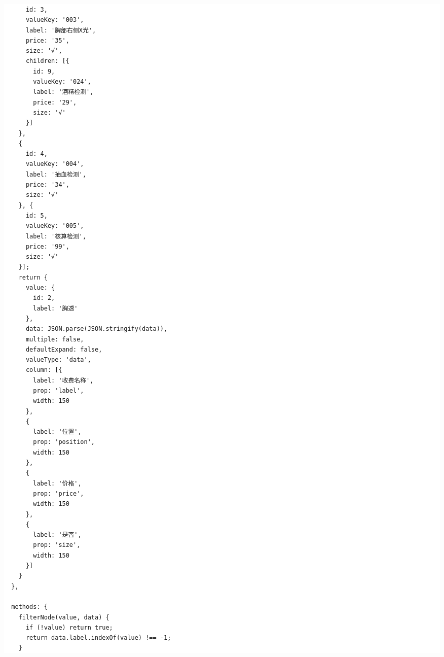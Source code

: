 ```html
      id: 3,
      valueKey: '003',
      label: '胸部右侧X光',
      price: '35',
      size: '√',
      children: [{
        id: 9,
        valueKey: '024',
        label: '酒精检测',
        price: '29',
        size: '√'
      }]
    },
    {
      id: 4,
      valueKey: '004',
      label: '抽血检测',
      price: '34',
      size: '√'
    }, {
      id: 5,
      valueKey: '005',
      label: '核算检测',
      price: '99',
      size: '√'
    }];
    return {
      value: {
        id: 2,
        label: '胸透'
      },
      data: JSON.parse(JSON.stringify(data)),
      multiple: false,
      defaultExpand: false,
      valueType: 'data',
      column: [{
        label: '收费名称',
        prop: 'label',
        width: 150
      },
      {
        label: '位置',
        prop: 'position',
        width: 150
      },
      {
        label: '价格',
        prop: 'price',
        width: 150
      },
      {
        label: '是否',
        prop: 'size',
        width: 150
      }]
    }
  },

  methods: {
    filterNode(value, data) {
      if (!value) return true;
      return data.label.indexOf(value) !== -1;
    }
```
